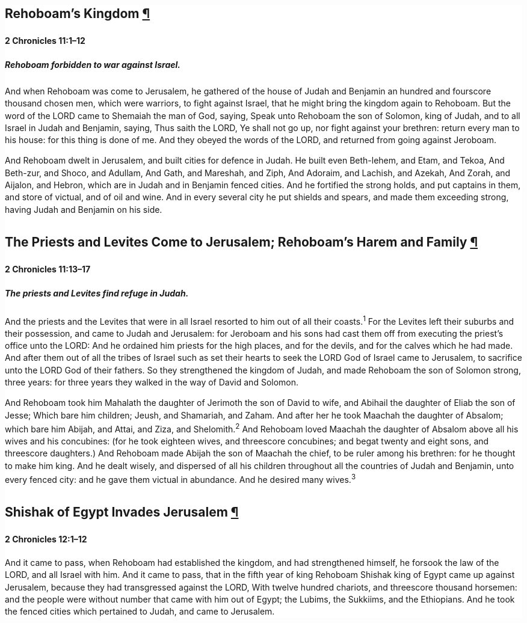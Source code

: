 <h2 class="heading" id="rehoboams-kingdom">Rehoboam’s Kingdom <a class="marker" href="#rehoboams-kingdom">¶</a></h2>

<h4 class="passage">2 Chronicles 11:1–12</h4>

<h5 class="themes">Rehoboam forbidden to war against Israel.</h5>

<p>And when Rehoboam was come to Jerusalem, he gathered of the house of Judah and Benjamin an hundred and fourscore thousand chosen men, which were warriors, to fight against Israel, that he might bring the kingdom again to Rehoboam. But the word of the LORD came to Shemaiah the man of God, saying, Speak unto Rehoboam the son of Solomon, king of Judah, and to all Israel in Judah and Benjamin, saying, Thus saith the LORD, Ye shall not go up, nor fight against your brethren: return every man to his house: for this thing is done of me. And they obeyed the words of the LORD, and returned from going against Jeroboam.</p>

<p>And Rehoboam dwelt in Jerusalem, and built cities for defence in Judah. He built even Beth-lehem, and Etam, and Tekoa, And Beth-zur, and Shoco, and Adullam, And Gath, and Mareshah, and Ziph, And Adoraim, and Lachish, and Azekah, And Zorah, and Aijalon, and Hebron, which are in Judah and in Benjamin fenced cities. And he fortified the strong holds, and put captains in them, and store of victual, and of oil and wine. And in every several city he put shields and spears, and made them exceeding strong, having Judah and Benjamin on his side.</p>

<h2 class="heading" id="the-priests-and-levites-come-to-jerusalem">The Priests and Levites Come to Jerusalem; Rehoboam’s Harem and Family <a class="marker" href="#the-priests-and-levites-come-to-jerusalem">¶</a></h2>

<h4 class="passage">2 Chronicles 11:13–17</h4>

<h5 class="themes">The priests and Levites find refuge in Judah.</h5>

<p>And the priests and the Levites that were in all Israel resorted to him out of all their coasts.<sup title="resorted…: Heb. presented themselves to him">1</sup> For the Levites left their suburbs and their possession, and came to Judah and Jerusalem: for Jeroboam and his sons had cast them off from executing the priest’s office unto the LORD: And he ordained him priests for the high places, and for the devils, and for the calves which he had made. And after them out of all the tribes of Israel such as set their hearts to seek the LORD God of Israel came to Jerusalem, to sacrifice unto the LORD God of their fathers. So they strengthened the kingdom of Judah, and made Rehoboam the son of Solomon strong, three years: for three years they walked in the way of David and Solomon.</p>

<p>And Rehoboam took him Mahalath the daughter of Jerimoth the son of David to wife, and Abihail the daughter of Eliab the son of Jesse; Which bare him children; Jeush, and Shamariah, and Zaham. And after her he took Maachah the daughter of Absalom; which bare him Abijah, and Attai, and Ziza, and Shelomith.<sup title="Maachah: she is also called Michaiah the daughter of Uriel">2</sup> And Rehoboam loved Maachah the daughter of Absalom above all his wives and his concubines: (for he took eighteen wives, and threescore concubines; and begat twenty and eight sons, and threescore daughters.) And Rehoboam made Abijah the son of Maachah the chief, to be ruler among his brethren: for he thought to make him king. And he dealt wisely, and dispersed of all his children throughout all the countries of Judah and Benjamin, unto every fenced city: and he gave them victual in abundance. And he desired many wives.<sup title="many wives: Heb. a multitude of wives">3</sup></p>

<h2 class="heading" id="shishak-of-egypt-invades-jerusalem">Shishak of Egypt Invades Jerusalem <a class="marker" href="#shishak-of-egypt-invades-jerusalem">¶</a></h2>

<h4 class="passage">2 Chronicles 12:1–12</h4>

<p>And it came to pass, when Rehoboam had established the kingdom, and had strengthened himself, he forsook the law of the LORD, and all Israel with him. And it came to pass, that in the fifth year of king Rehoboam Shishak king of Egypt came up against Jerusalem, because they had transgressed against the LORD, With twelve hundred chariots, and threescore thousand horsemen: and the people were without number that came with him out of Egypt; the Lubims, the Sukkiims, and the Ethiopians. And he took the fenced cities which pertained to Judah, and came to Jerusalem.</p>
